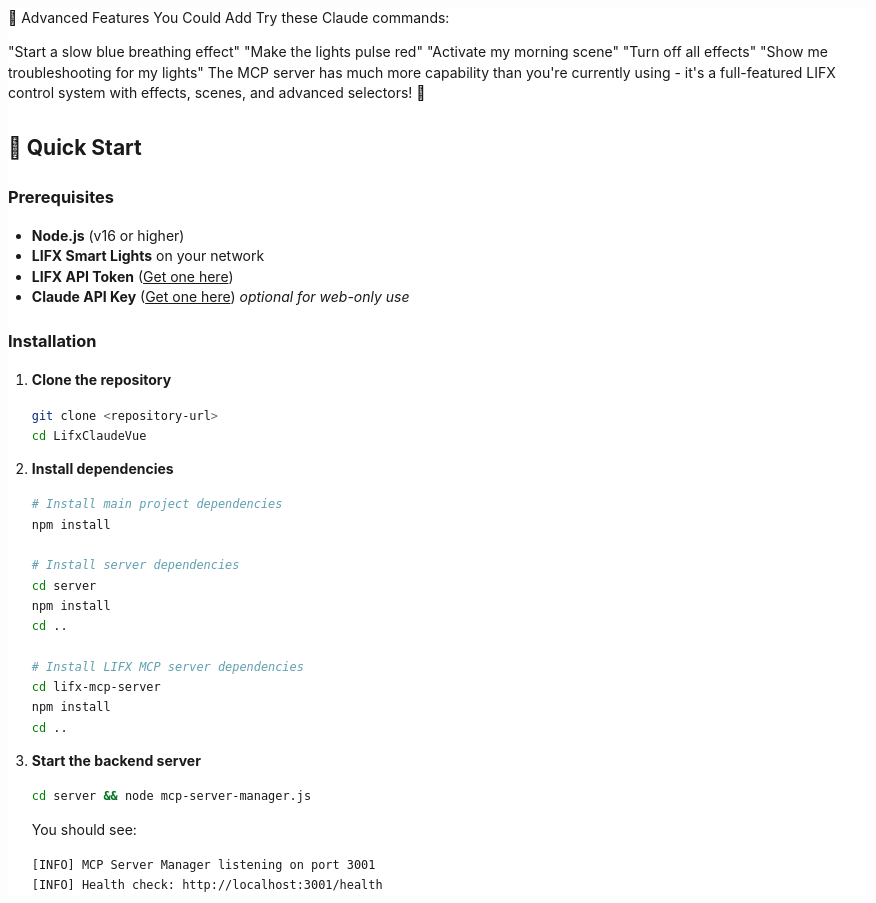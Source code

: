 🚀 Advanced Features You Could Add
Try these Claude commands:

"Start a slow blue breathing effect"
"Make the lights pulse red"
"Activate my morning scene"
"Turn off all effects"
"Show me troubleshooting for my lights"
The MCP server has much more capability than you're currently using - it's a full-featured LIFX control system with effects, scenes, and advanced selectors! 🎉

## 🚀 Quick Start

### Prerequisites

- **Node.js** (v16 or higher)
- **LIFX Smart Lights** on your network
- **LIFX API Token** ([Get one here](https://cloud.lifx.com/settings))
- **Claude API Key** ([Get one here](https://console.anthropic.com/)) _optional for web-only use_

### Installation

1. **Clone the repository**

   ```bash
   git clone <repository-url>
   cd LifxClaudeVue
   ```

2. **Install dependencies**

   ```bash
   # Install main project dependencies
   npm install

   # Install server dependencies
   cd server
   npm install
   cd ..

   # Install LIFX MCP server dependencies
   cd lifx-mcp-server
   npm install
   cd ..
   ```

3. **Start the backend server**

   ```bash
   cd server && node mcp-server-manager.js
   ```

   You should see:

   ```
   [INFO] MCP Server Manager listening on port 3001
   [INFO] Health check: http://localhost:3001/health
   ```
